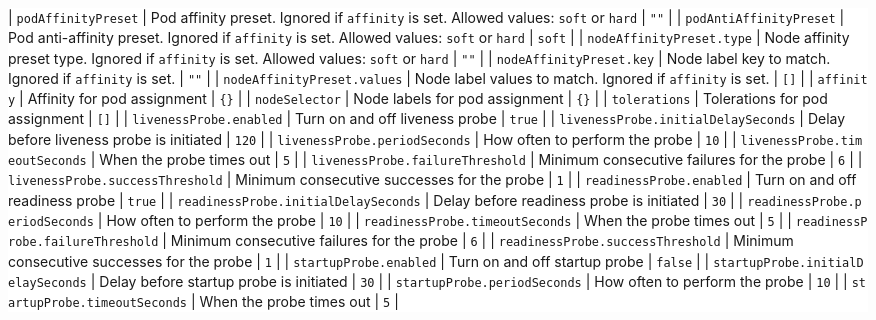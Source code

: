 | `podAffinityPreset`                             | Pod affinity preset. Ignored if `affinity` is set. Allowed values: `soft` or `hard`                                                                                | `""`                         |
| `podAntiAffinityPreset`                         | Pod anti-affinity preset. Ignored if `affinity` is set. Allowed values: `soft` or `hard`                                                                           | `soft`                       |
| `nodeAffinityPreset.type`                       | Node affinity preset type. Ignored if `affinity` is set. Allowed values: `soft` or `hard`                                                                          | `""`                         |
| `nodeAffinityPreset.key`                        | Node label key to match. Ignored if `affinity` is set.                                                                                                             | `""`                         |
| `nodeAffinityPreset.values`                     | Node label values to match. Ignored if `affinity` is set.                                                                                                          | `[]`                         |
| `affinity`                                      | Affinity for pod assignment                                                                                                                                        | `{}`                         |
| `nodeSelector`                                  | Node labels for pod assignment                                                                                                                                     | `{}`                         |
| `tolerations`                                   | Tolerations for pod assignment                                                                                                                                     | `[]`                         |
| `livenessProbe.enabled`                         | Turn on and off liveness probe                                                                                                                                     | `true`                       |
| `livenessProbe.initialDelaySeconds`             | Delay before liveness probe is initiated                                                                                                                           | `120`                        |
| `livenessProbe.periodSeconds`                   | How often to perform the probe                                                                                                                                     | `10`                         |
| `livenessProbe.timeoutSeconds`                  | When the probe times out                                                                                                                                           | `5`                          |
| `livenessProbe.failureThreshold`                | Minimum consecutive failures for the probe                                                                                                                         | `6`                          |
| `livenessProbe.successThreshold`                | Minimum consecutive successes for the probe                                                                                                                        | `1`                          |
| `readinessProbe.enabled`                        | Turn on and off readiness probe                                                                                                                                    | `true`                       |
| `readinessProbe.initialDelaySeconds`            | Delay before readiness probe is initiated                                                                                                                          | `30`                         |
| `readinessProbe.periodSeconds`                  | How often to perform the probe                                                                                                                                     | `10`                         |
| `readinessProbe.timeoutSeconds`                 | When the probe times out                                                                                                                                           | `5`                          |
| `readinessProbe.failureThreshold`               | Minimum consecutive failures for the probe                                                                                                                         | `6`                          |
| `readinessProbe.successThreshold`               | Minimum consecutive successes for the probe                                                                                                                        | `1`                          |
| `startupProbe.enabled`                          | Turn on and off startup probe                                                                                                                                      | `false`                      |
| `startupProbe.initialDelaySeconds`              | Delay before startup probe is initiated                                                                                                                            | `30`                         |
| `startupProbe.periodSeconds`                    | How often to perform the probe                                                                                                                                     | `10`                         |
| `startupProbe.timeoutSeconds`                   | When the probe times out                                                                                                                                           | `5`                          |